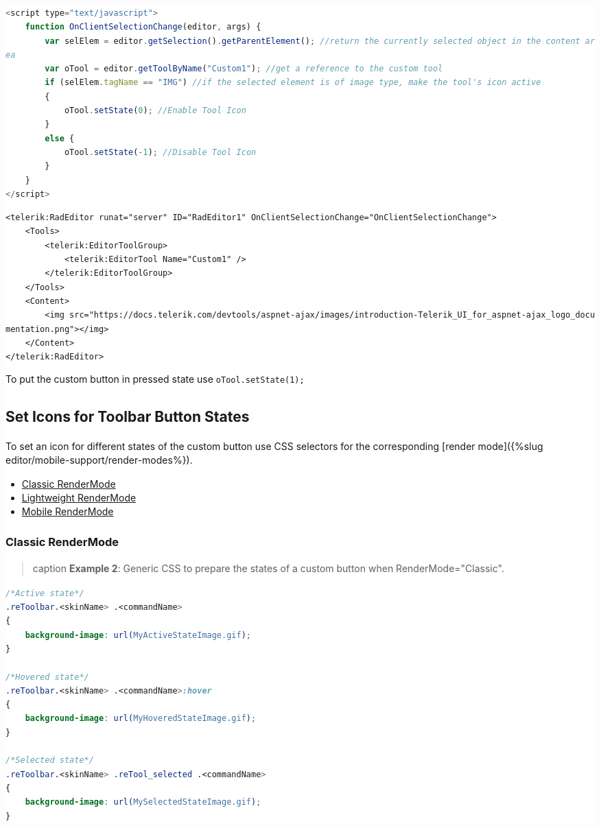 ````JavaScript
<script type="text/javascript">
	function OnClientSelectionChange(editor, args) {
		var selElem = editor.getSelection().getParentElement(); //return the currently selected object in the content area
		var oTool = editor.getToolByName("Custom1"); //get a reference to the custom tool
		if (selElem.tagName == "IMG") //if the selected element is of image type, make the tool's icon active
		{
			oTool.setState(0); //Enable Tool Icon
		}
		else {
			oTool.setState(-1); //Disable Tool Icon
		}
	}
</script>
````
````ASP.NET
<telerik:RadEditor runat="server" ID="RadEditor1" OnClientSelectionChange="OnClientSelectionChange">
	<Tools>
		<telerik:EditorToolGroup>
			<telerik:EditorTool Name="Custom1" />
		</telerik:EditorToolGroup>
	</Tools>
	<Content>
		<img src="https://docs.telerik.com/devtools/aspnet-ajax/images/introduction-Telerik_UI_for_aspnet-ajax_logo_documentation.png"></img>
	</Content>
</telerik:RadEditor>
````

To put the custom button in pressed state use `oTool.setState(1);`

## Set Icons for Toolbar Button States

To set an icon for different states of the custom button use CSS selectors for the corresponding [render mode]({%slug editor/mobile-support/render-modes%}).

 * [Classic RenderMode](#classic-rendermode)
 * [Lightweight RenderMode](#lightweight-rendermode)
 * [Mobile RenderMode](#mobile-rendermode)

### Classic RenderMode

>caption **Example 2**: Generic CSS to prepare the states of a custom button when RenderMode="Classic".

````CSS
/*Active state*/
.reToolbar.<skinName> .<commandName>
{
	background-image: url(MyActiveStateImage.gif);
}

/*Hovered state*/
.reToolbar.<skinName> .<commandName>:hover
{
	background-image: url(MyHoveredStateImage.gif);
}

/*Selected state*/
.reToolbar.<skinName> .reTool_selected .<commandName>
{
	background-image: url(MySelectedStateImage.gif);
}
````